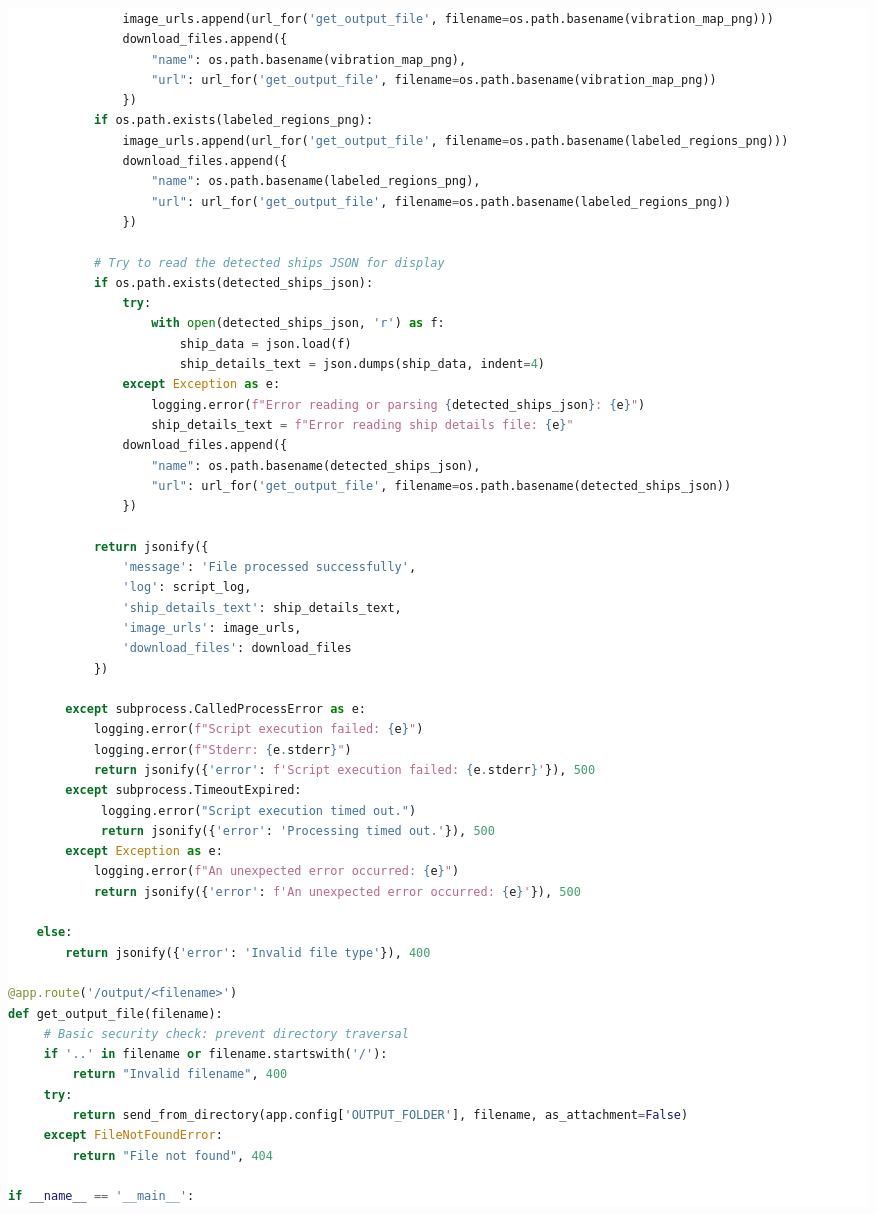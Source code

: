 ```python
                image_urls.append(url_for('get_output_file', filename=os.path.basename(vibration_map_png)))
                download_files.append({
                    "name": os.path.basename(vibration_map_png),
                    "url": url_for('get_output_file', filename=os.path.basename(vibration_map_png))
                })
            if os.path.exists(labeled_regions_png):
                image_urls.append(url_for('get_output_file', filename=os.path.basename(labeled_regions_png)))
                download_files.append({
                    "name": os.path.basename(labeled_regions_png),
                    "url": url_for('get_output_file', filename=os.path.basename(labeled_regions_png))
                })

            # Try to read the detected ships JSON for display
            if os.path.exists(detected_ships_json):
                try:
                    with open(detected_ships_json, 'r') as f:
                        ship_data = json.load(f)
                        ship_details_text = json.dumps(ship_data, indent=4)
                except Exception as e:
                    logging.error(f"Error reading or parsing {detected_ships_json}: {e}")
                    ship_details_text = f"Error reading ship details file: {e}"
                download_files.append({
                    "name": os.path.basename(detected_ships_json),
                    "url": url_for('get_output_file', filename=os.path.basename(detected_ships_json))
                })

            return jsonify({
                'message': 'File processed successfully',
                'log': script_log,
                'ship_details_text': ship_details_text,
                'image_urls': image_urls,
                'download_files': download_files
            })

        except subprocess.CalledProcessError as e:
            logging.error(f"Script execution failed: {e}")
            logging.error(f"Stderr: {e.stderr}")
            return jsonify({'error': f'Script execution failed: {e.stderr}'}), 500
        except subprocess.TimeoutExpired:
             logging.error("Script execution timed out.")
             return jsonify({'error': 'Processing timed out.'}), 500
        except Exception as e:
            logging.error(f"An unexpected error occurred: {e}")
            return jsonify({'error': f'An unexpected error occurred: {e}'}), 500

    else:
        return jsonify({'error': 'Invalid file type'}), 400

@app.route('/output/<filename>')
def get_output_file(filename):
     # Basic security check: prevent directory traversal
     if '..' in filename or filename.startswith('/'):
         return "Invalid filename", 400
     try:
         return send_from_directory(app.config['OUTPUT_FOLDER'], filename, as_attachment=False)
     except FileNotFoundError:
         return "File not found", 404

if __name__ == '__main__':
```